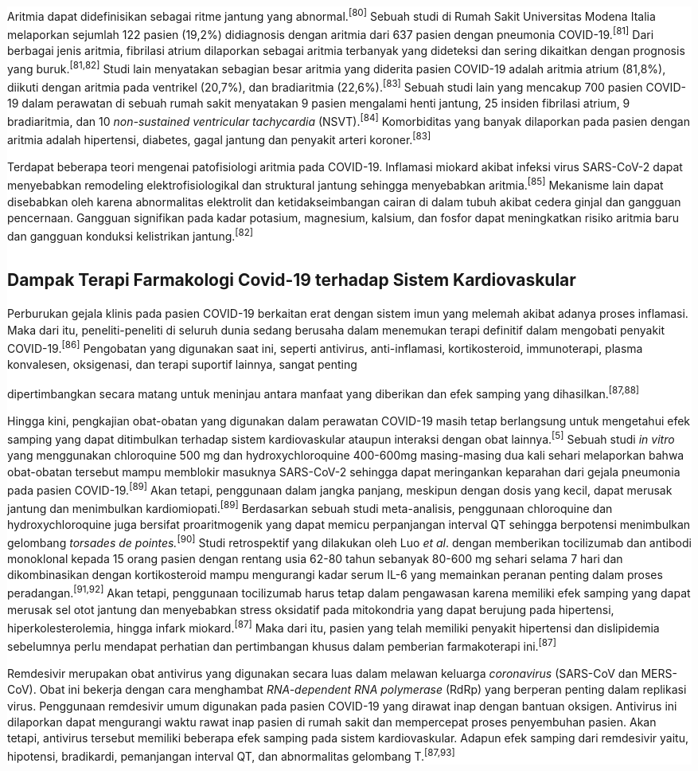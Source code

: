 <p><span class="font1">Aritmia dapat didefinisikan sebagai ritme jantung yang abnormal.<sup>[80]</sup> Sebuah studi di Rumah Sakit Universitas Modena Italia melaporkan sejumlah 122 pasien (19,2%) didiagnosis dengan aritmia dari 637 pasien dengan pneumonia COVID-19.<sup>[81]</sup> Dari berbagai jenis aritmia, fibrilasi atrium dilaporkan sebagai aritmia terbanyak yang dideteksi dan sering dikaitkan dengan prognosis yang buruk.<sup>[81,82]</sup> Studi lain menyatakan sebagian besar aritmia yang diderita pasien COVID-19 adalah aritmia atrium (81,8%), diikuti dengan aritmia pada ventrikel (20,7%), dan bradiaritmia (22,6%).<sup>[83]</sup> Sebuah studi lain yang mencakup 700 pasien COVID-19 dalam perawatan di sebuah rumah sakit menyatakan 9 pasien mengalami henti jantung, 25 insiden fibrilasi atrium, 9 bradiaritmia, dan 10 </span><span class="font1" style="font-style:italic;">non-sustained ventricular tachycardia</span><span class="font1"> (NSVT).<sup>[84]</sup> Komorbiditas yang banyak dilaporkan pada pasien dengan aritmia adalah hipertensi, diabetes, gagal jantung dan penyakit arteri koroner.<sup>[83]</sup></span></p>
<p><span class="font1">Terdapat beberapa teori mengenai patofisiologi aritmia pada COVID-19. Inflamasi miokard akibat infeksi virus SARS-CoV-2 dapat menyebabkan remodeling elektrofisiologikal dan struktural jantung sehingga menyebabkan aritmia.<sup>[85]</sup> Mekanisme lain dapat disebabkan oleh karena abnormalitas elektrolit dan ketidakseimbangan cairan di dalam tubuh akibat cedera ginjal dan gangguan pencernaan. Gangguan signifikan pada kadar potasium, magnesium, kalsium, dan fosfor dapat meningkatkan risiko aritmia baru dan gangguan konduksi kelistrikan jantung.<sup>[82]</sup></span></p>
<h2><a name="bookmark21"></a><span class="font1" style="font-weight:bold;"><a name="bookmark22"></a>Dampak Terapi Farmakologi Covid-19 terhadap Sistem Kardiovaskular</span></h2>
<p><span class="font1">Perburukan gejala klinis pada pasien COVID-19 berkaitan erat dengan sistem imun yang melemah akibat adanya proses inflamasi. Maka dari itu, peneliti-peneliti di seluruh dunia sedang berusaha dalam menemukan terapi definitif dalam mengobati penyakit COVID-19.<sup>[86]</sup> Pengobatan yang digunakan saat ini, seperti antivirus, anti-inflamasi, kortikosteroid, immunoterapi, plasma konvalesen, oksigenasi, dan terapi suportif lainnya, sangat penting</span></p>
<p><span class="font1">dipertimbangkan secara matang untuk meninjau antara manfaat yang diberikan dan efek samping yang dihasilkan.<sup>[87,88]</sup></span></p>
<p><span class="font1">Hingga kini, pengkajian obat-obatan yang digunakan dalam perawatan COVID-19 masih tetap berlangsung untuk mengetahui efek samping yang dapat ditimbulkan terhadap sistem kardiovaskular ataupun interaksi dengan obat lainnya.<sup>[5]</sup> Sebuah studi </span><span class="font1" style="font-style:italic;">in vitro</span><span class="font1"> yang menggunakan chloroquine 500 mg dan hydroxychloroquine 400-600mg masing-masing dua kali sehari melaporkan bahwa obat-obatan tersebut mampu memblokir masuknya SARS-CoV-2 sehingga dapat meringankan keparahan dari gejala pneumonia pada pasien COVID-19.<sup>[89]</sup> Akan tetapi, penggunaan dalam jangka panjang, meskipun dengan dosis yang kecil, dapat merusak jantung dan menimbulkan kardiomiopati.<sup>[89]</sup> Berdasarkan sebuah studi meta-analisis, penggunaan chloroquine dan hydroxychloroquine juga bersifat proaritmogenik yang dapat memicu perpanjangan interval QT sehingga berpotensi menimbulkan gelombang </span><span class="font1" style="font-style:italic;">torsades de pointes.</span><span class="font1"><sup>[90]</sup> Studi retrospektif yang dilakukan oleh Luo </span><span class="font1" style="font-style:italic;">et al</span><span class="font1">. dengan memberikan tocilizumab dan antibodi monoklonal kepada 15 orang pasien dengan rentang usia 62-80 tahun sebanyak 80-600 mg sehari selama 7 hari dan dikombinasikan dengan kortikosteroid mampu mengurangi kadar serum IL-6 yang memainkan peranan penting dalam proses peradangan.<sup>[91,92]</sup> Akan tetapi, penggunaan tocilizumab harus tetap dalam pengawasan karena memiliki efek samping yang dapat merusak sel otot jantung dan menyebabkan stress oksidatif pada mitokondria yang dapat berujung pada hipertensi, hiperkolesterolemia, hingga infark miokard.<sup>[87]</sup> Maka dari itu, pasien yang telah memiliki penyakit hipertensi dan dislipidemia sebelumnya perlu mendapat perhatian dan pertimbangan khusus dalam pemberian farmakoterapi ini.<sup>[87]</sup></span></p>
<p><span class="font1">Remdesivir merupakan obat antivirus yang digunakan secara luas dalam melawan keluarga </span><span class="font1" style="font-style:italic;">coronavirus</span><span class="font1"> (SARS-CoV dan MERS-CoV). Obat ini bekerja dengan cara menghambat </span><span class="font1" style="font-style:italic;">RNA-dependent RNA polymerase</span><span class="font1"> (RdRp) yang berperan penting dalam replikasi virus. Penggunaan remdesivir umum digunakan pada pasien COVID-19 yang dirawat inap dengan bantuan oksigen. Antivirus ini dilaporkan dapat mengurangi waktu rawat inap pasien di rumah sakit dan mempercepat proses penyembuhan pasien. Akan tetapi, antivirus tersebut memiliki beberapa efek samping pada sistem kardiovaskular. Adapun efek samping dari remdesivir yaitu, hipotensi, bradikardi, pemanjangan interval QT, dan abnormalitas gelombang T.<sup>[87,93]</sup></span></p>